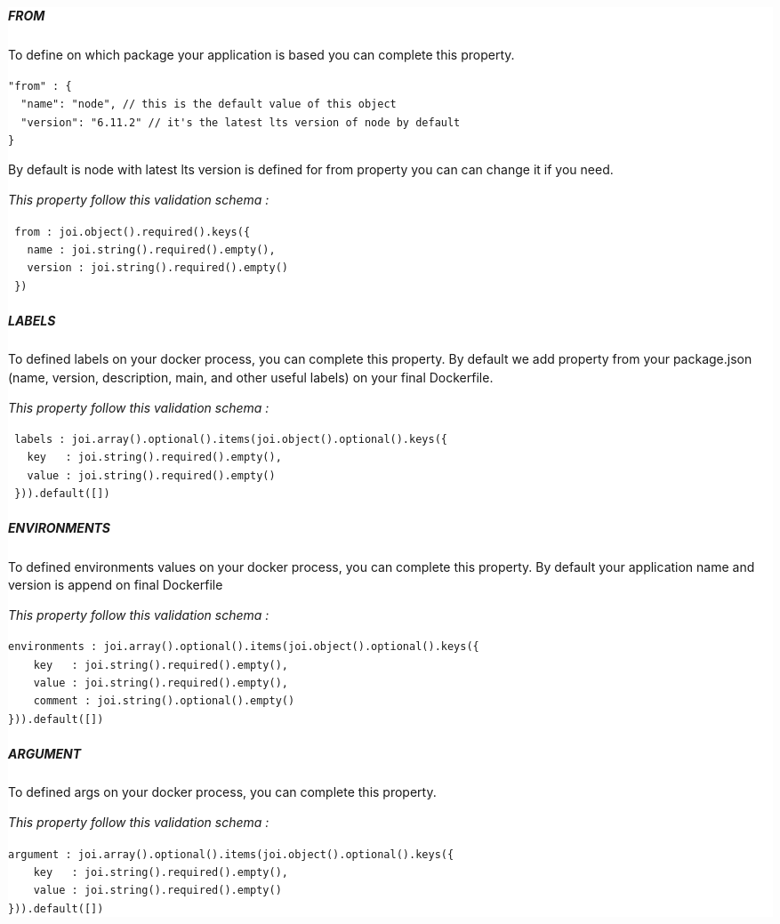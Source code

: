 ##### FROM

To define on which package your application is based you can complete this property.

```
"from" : {
  "name": "node", // this is the default value of this object
  "version": "6.11.2" // it's the latest lts version of node by default 
}
```
By default is node with latest lts version is defined for from property you can can change it if you need.

*This property follow this validation schema :* 

```
 from : joi.object().required().keys({
   name : joi.string().required().empty(),
   version : joi.string().required().empty()
 })
```

##### LABELS

To defined labels on your docker process, you can complete this property.
By default we add property from your package.json (name, version, description, main, and other useful labels) on your final Dockerfile.

*This property follow this validation schema :* 

```
 labels : joi.array().optional().items(joi.object().optional().keys({
   key   : joi.string().required().empty(),
   value : joi.string().required().empty()
 })).default([])
```

##### ENVIRONMENTS

To defined environments values on your docker process, you can complete this property.
By default your application name and version is append on final Dockerfile

*This property follow this validation schema :* 

```
environments : joi.array().optional().items(joi.object().optional().keys({
    key   : joi.string().required().empty(),
    value : joi.string().required().empty(),
    comment : joi.string().optional().empty()
})).default([])
```

##### ARGUMENT

To defined args on your docker process, you can complete this property.

*This property follow this validation schema :* 

```
argument : joi.array().optional().items(joi.object().optional().keys({
    key   : joi.string().required().empty(),
    value : joi.string().required().empty()
})).default([])
```
